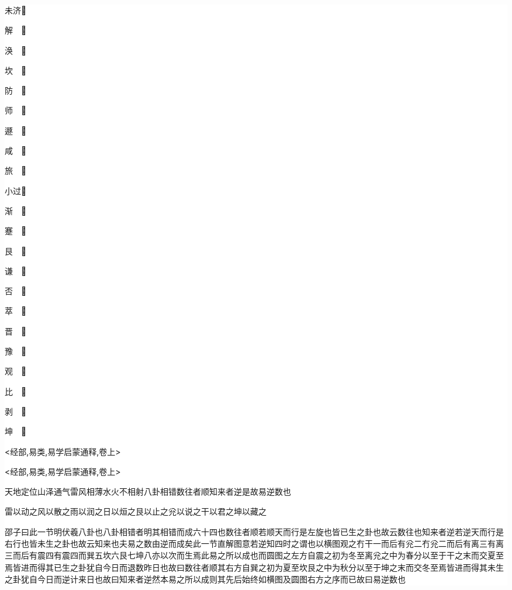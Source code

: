 未济  

解　  

涣　  

坎　  

防　  

师　  

遯　  

咸　  

旅　  

小过  

渐　  

蹇　  

艮　  

谦　  

否　  

萃　  

晋　  

豫　  

观　  

比　  

剥　  

坤　  

<经部,易类,易学启蒙通释,卷上>  

<经部,易类,易学启蒙通释,卷上>  

天地定位山泽通气雷风相薄水火不相射八卦相错数往者顺知来者逆是故易逆数也  

雷以动之风以散之雨以润之日以烜之艮以止之兊以说之干以君之坤以藏之  

邵子曰此一节明伏羲八卦也八卦相错者明其相错而成六十四也数往者顺若顺天而行是左旋也皆已生之卦也故云数往也知来者逆若逆天而行是右行也皆未生之卦也故云知来也夫易之数由逆而成矣此一节直解图意若逆知四时之谓也以横图观之冇干一而后有兊二冇兊二而后有离三有离三而后有震四有震四而巽五坎六艮七坤八亦以次而生焉此易之所以成也而圆图之左方自震之初为冬至离兊之中为春分以至于干之末而交夏至焉皆进而得其已生之卦犹自今日而退数昨日也故曰数往者顺其右方自巽之初为夏至坎艮之中为秋分以至于坤之末而交冬至焉皆进而得其未生之卦犹自今日而逆计来日也故曰知来者逆然本易之所以成则其先后始终如横图及圆图右方之序而已故曰易逆数也  
